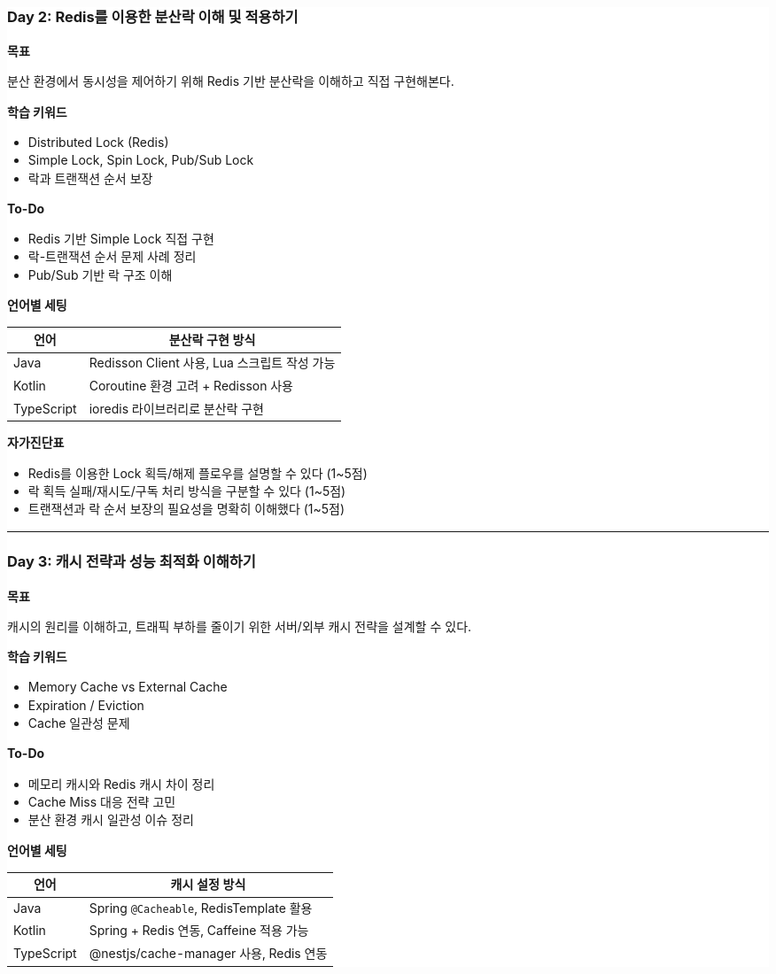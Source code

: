 
### Day 2: Redis를 이용한 분산락 이해 및 적용하기

**목표**

분산 환경에서 동시성을 제어하기 위해 Redis 기반 분산락을 이해하고 직접 구현해본다.

**학습 키워드**

- Distributed Lock (Redis)
- Simple Lock, Spin Lock, Pub/Sub Lock
- 락과 트랜잭션 순서 보장

**To-Do**

- Redis 기반 Simple Lock 직접 구현
- 락-트랜잭션 순서 문제 사례 정리
- Pub/Sub 기반 락 구조 이해

**언어별 세팅**

| 언어 | 분산락 구현 방식 |
| --- | --- |
| Java | Redisson Client 사용, Lua 스크립트 작성 가능 |
| Kotlin | Coroutine 환경 고려 + Redisson 사용 |
| TypeScript | ioredis 라이브러리로 분산락 구현 |

**자가진단표**

- Redis를 이용한 Lock 획득/해제 플로우를 설명할 수 있다 (1~5점)
- 락 획득 실패/재시도/구독 처리 방식을 구분할 수 있다 (1~5점)
- 트랜잭션과 락 순서 보장의 필요성을 명확히 이해했다 (1~5점)

---

### Day 3: 캐시 전략과 성능 최적화 이해하기

**목표**

캐시의 원리를 이해하고, 트래픽 부하를 줄이기 위한 서버/외부 캐시 전략을 설계할 수 있다.

**학습 키워드**

- Memory Cache vs External Cache
- Expiration / Eviction
- Cache 일관성 문제

**To-Do**

- 메모리 캐시와 Redis 캐시 차이 정리
- Cache Miss 대응 전략 고민
- 분산 환경 캐시 일관성 이슈 정리

**언어별 세팅**

| 언어 | 캐시 설정 방식 |
| --- | --- |
| Java | Spring `@Cacheable`, RedisTemplate 활용 |
| Kotlin | Spring + Redis 연동, Caffeine 적용 가능 |
| TypeScript | @nestjs/cache-manager 사용, Redis 연동 |
